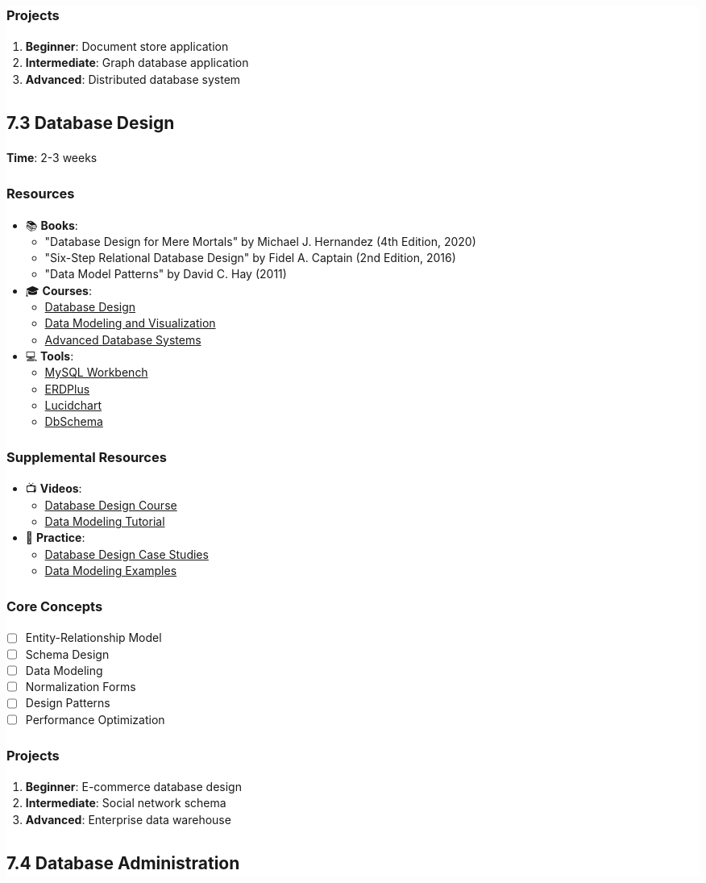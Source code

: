 ### Projects

1. **Beginner**: Document store application
2. **Intermediate**: Graph database application
3. **Advanced**: Distributed database system

## 7.3 Database Design

**Time**: 2-3 weeks

### Resources

- 📚 **Books**:
  - "Database Design for Mere Mortals" by Michael J. Hernandez (4th Edition, 2020)
  - "Six-Step Relational Database Design" by Fidel A. Captain (2nd Edition, 2016)
  - "Data Model Patterns" by David C. Hay (2011)
- 🎓 **Courses**:
  - [Database Design](https://www.coursera.org/learn/database-design)
  - [Data Modeling and Visualization](https://www.udacity.com/course/data-modeling-and-visualization)
  - [Advanced Database Systems](https://15721.courses.cs.cmu.edu/)
- 💻 **Tools**:
  - [MySQL Workbench](https://www.mysql.com/products/workbench/)
  - [ERDPlus](https://erdplus.com/)
  - [Lucidchart](https://www.lucidchart.com/)
  - [DbSchema](https://dbschema.com/)

### Supplemental Resources

- 📺 **Videos**:
  - [Database Design Course](https://www.youtube.com/watch?v=ztHopE5Wnpc)
  - [Data Modeling Tutorial](https://www.youtube.com/playlist?list=PLUoebdZqEHTxx3fS_jyD56QMd4trXZE3D)
- 📝 **Practice**:
  - [Database Design Case Studies](https://www.vertabelo.com/blog/all-articles/)
  - [Data Modeling Examples](https://www.databasestar.com/data-modeling-examples/)

### Core Concepts

- [ ] Entity-Relationship Model
- [ ] Schema Design
- [ ] Data Modeling
- [ ] Normalization Forms
- [ ] Design Patterns
- [ ] Performance Optimization

### Projects

1. **Beginner**: E-commerce database design
2. **Intermediate**: Social network schema
3. **Advanced**: Enterprise data warehouse

## 7.4 Database Administration
